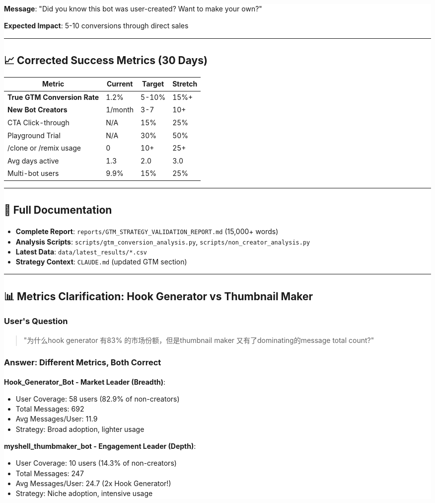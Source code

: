 **Message**: "Did you know this bot was user-created? Want to make your own?"

**Expected Impact**: 5-10 conversions through direct sales

---

## 📈 Corrected Success Metrics (30 Days)

| Metric | Current | Target | Stretch |
|--------|---------|--------|---------|
| **True GTM Conversion Rate** | 1.2% | 5-10% | 15%+ |
| **New Bot Creators** | 1/month | 3-7 | 10+ |
| CTA Click-through | N/A | 15% | 25% |
| Playground Trial | N/A | 30% | 50% |
| /clone or /remix usage | 0 | 10+ | 25+ |
| Avg days active | 1.3 | 2.0 | 3.0 |
| Multi-bot users | 9.9% | 15% | 25% |

---

## 📂 Full Documentation

- **Complete Report**: `reports/GTM_STRATEGY_VALIDATION_REPORT.md` (15,000+ words)
- **Analysis Scripts**: `scripts/gtm_conversion_analysis.py`, `scripts/non_creator_analysis.py`
- **Latest Data**: `data/latest_results/*.csv`
- **Strategy Context**: `CLAUDE.md` (updated GTM section)

---

## 📊 Metrics Clarification: Hook Generator vs Thumbnail Maker

### User's Question
> "为什么hook generator 有83% 的市场份额，但是thumbnail maker 又有了dominating的message total count?"

### Answer: Different Metrics, Both Correct

**Hook_Generator_Bot - Market Leader (Breadth)**:
- User Coverage: 58 users (82.9% of non-creators)
- Total Messages: 692
- Avg Messages/User: 11.9
- Strategy: Broad adoption, lighter usage

**myshell_thumbmaker_bot - Engagement Leader (Depth)**:
- User Coverage: 10 users (14.3% of non-creators)
- Total Messages: 247
- Avg Messages/User: 24.7 (2x Hook Generator!)
- Strategy: Niche adoption, intensive usage
